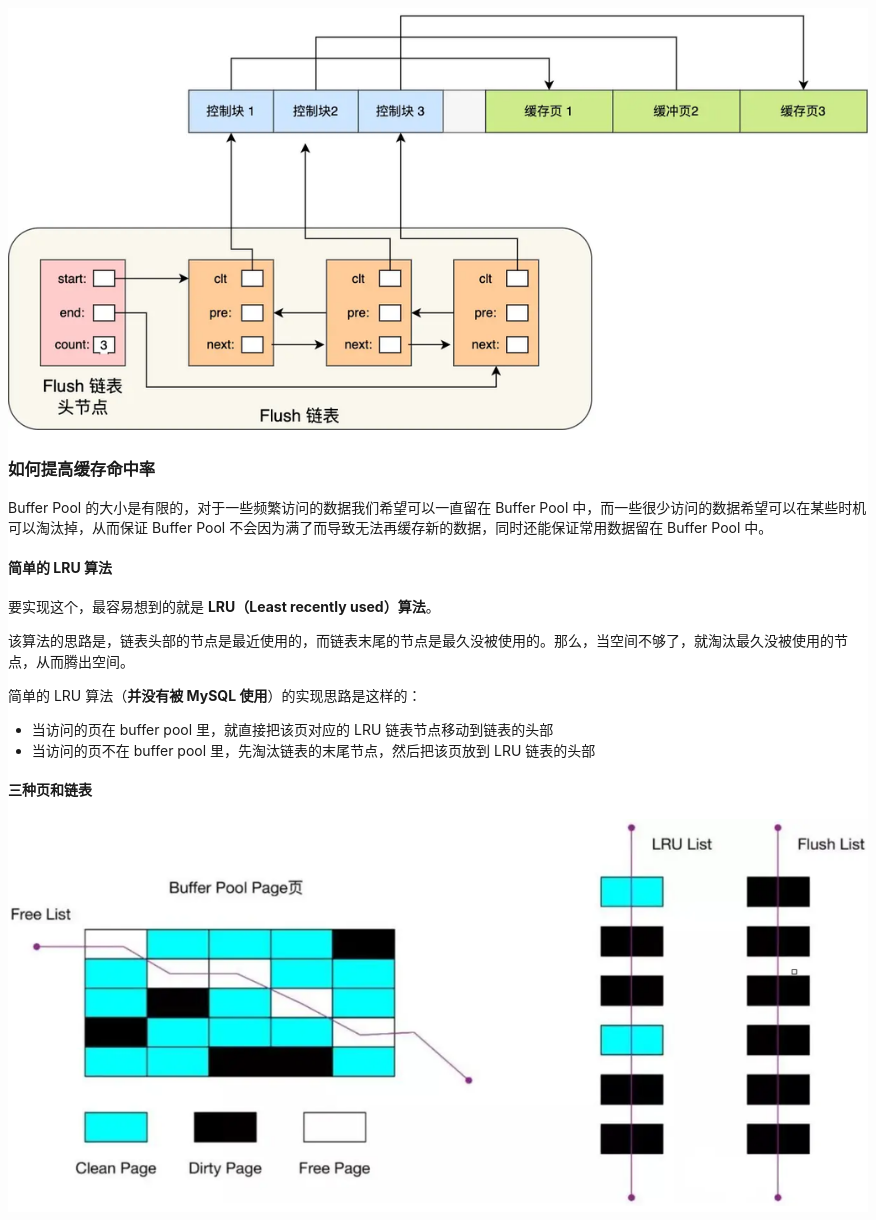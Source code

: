 ![Flush](img/Flush.drawio.webp)
### 如何提高缓存命中率

Buffer Pool 的大小是有限的，对于一些频繁访问的数据我们希望可以一直留在 Buffer Pool 中，而一些很少访问的数据希望可以在某些时机可以淘汰掉，从而保证 Buffer Pool 不会因为满了而导致无法再缓存新的数据，同时还能保证常用数据留在 Buffer Pool 中。

#### 简单的 LRU 算法

要实现这个，最容易想到的就是 **LRU（Least recently used）算法**。

该算法的思路是，链表头部的节点是最近使用的，而链表末尾的节点是最久没被使用的。那么，当空间不够了，就淘汰最久没被使用的节点，从而腾出空间。

简单的 LRU 算法（**并没有被 MySQL 使用**）的实现思路是这样的：

- 当访问的页在 buffer pool 里，就直接把该页对应的 LRU 链表节点移动到链表的头部
- 当访问的页不在 buffer pool 里，先淘汰链表的末尾节点，然后把该页放到 LRU 链表的头部

#### 三种页和链表

![bufferpoll_page](img/bufferpoll_page.webp)

